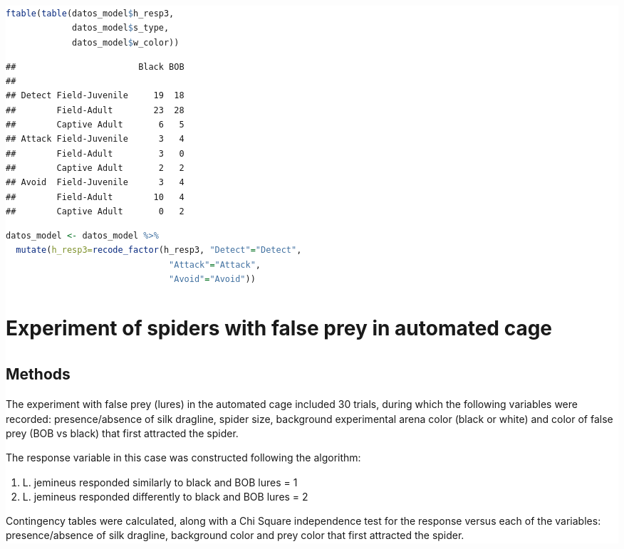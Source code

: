 ``` r
ftable(table(datos_model$h_resp3, 
             datos_model$s_type, 
             datos_model$w_color))
```

    ##                        Black BOB
    ##                                 
    ## Detect Field-Juvenile     19  18
    ##        Field-Adult        23  28
    ##        Captive Adult       6   5
    ## Attack Field-Juvenile      3   4
    ##        Field-Adult         3   0
    ##        Captive Adult       2   2
    ## Avoid  Field-Juvenile      3   4
    ##        Field-Adult        10   4
    ##        Captive Adult       0   2

``` r
datos_model <- datos_model %>%
  mutate(h_resp3=recode_factor(h_resp3, "Detect"="Detect",
                                "Attack"="Attack",
                                "Avoid"="Avoid"))
```

Experiment of spiders with false prey in automated cage
=======================================================

Methods
-------

The experiment with false prey (lures) in the automated cage included 30
trials, during which the following variables were recorded:
presence/absence of silk dragline, spider size, background experimental
arena color (black or white) and color of false prey (BOB vs black) that
first attracted the spider.

The response variable in this case was constructed following the
algorithm:

1.  L. jemineus responded similarly to black and BOB lures = 1
2.  L. jemineus responded differently to black and BOB lures = 2

Contingency tables were calculated, along with a Chi Square independence
test for the response versus each of the variables: presence/absence of
silk dragline, background color and prey color that first attracted the
spider.
